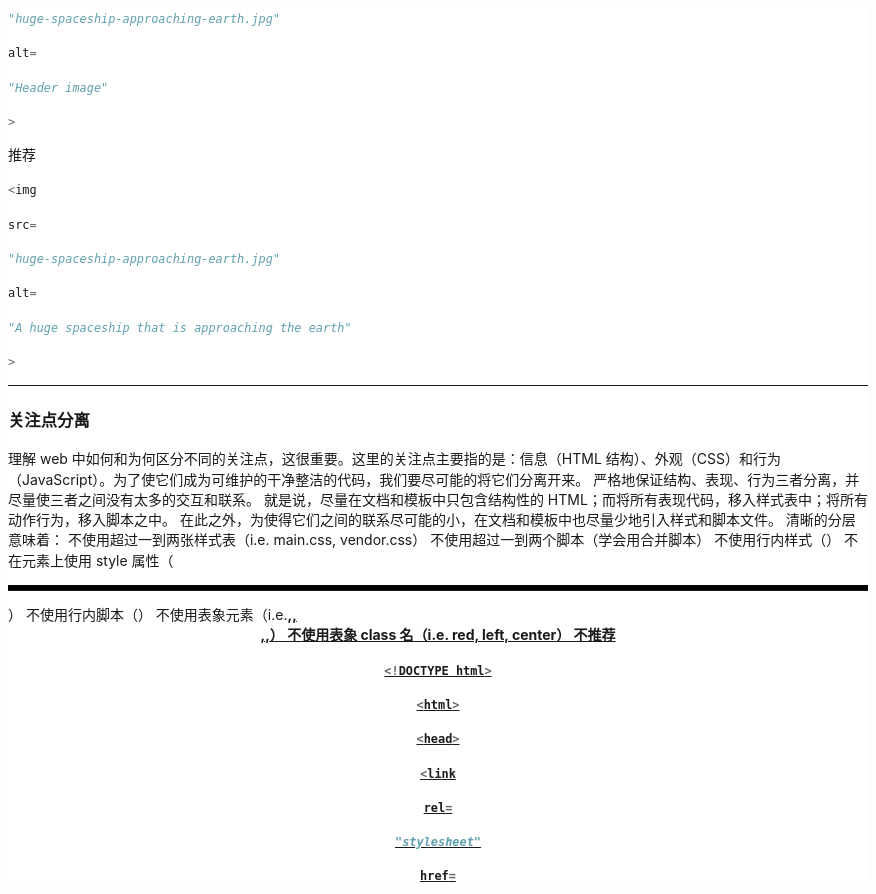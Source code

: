 ```python
"huge-spaceship-approaching-earth.jpg"
```
```python
alt=
```
```python
"Header image"
```
```python
>
```
推荐
```python
<img
```
```python
src=
```
```python
"huge-spaceship-approaching-earth.jpg"
```
```python
alt=
```
```python
"A huge spaceship that is approaching the earth"
```
```python
>
```

---

### 关注点分离
理解 web 中如何和为何区分不同的关注点，这很重要。这里的关注点主要指的是：信息（HTML 结构）、外观（CSS）和行为（JavaScript）。为了使它们成为可维护的干净整洁的代码，我们要尽可能的将它们分离开来。
严格地保证结构、表现、行为三者分离，并尽量使三者之间没有太多的交互和联系。
就是说，尽量在文档和模板中只包含结构性的 HTML；而将所有表现代码，移入样式表中；将所有动作行为，移入脚本之中。
在此之外，为使得它们之间的联系尽可能的小，在文档和模板中也尽量少地引入样式和脚本文件。
清晰的分层意味着：
不使用超过一到两张样式表（i.e. main.css, vendor.css）
不使用超过一到两个脚本（学会用合并脚本）
不使用行内样式（<style>.no-good {}</style>）
不在元素上使用 style 属性（<hr style="border-top: 5px solid black">）
不使用行内脚本（<script>alert('no good')</script>）
不使用表象元素（i.e.<b>,<u>,<center>,<font>,<b>）
不使用表象 class 名（i.e. red, left, center）
不推荐
```python
<!DOCTYPE html>
```
```python
<html>
```
```python
<head>
```
```python
<link
```
```python
rel=
```
```python
"stylesheet"
```
```python
href=
```
```python
```